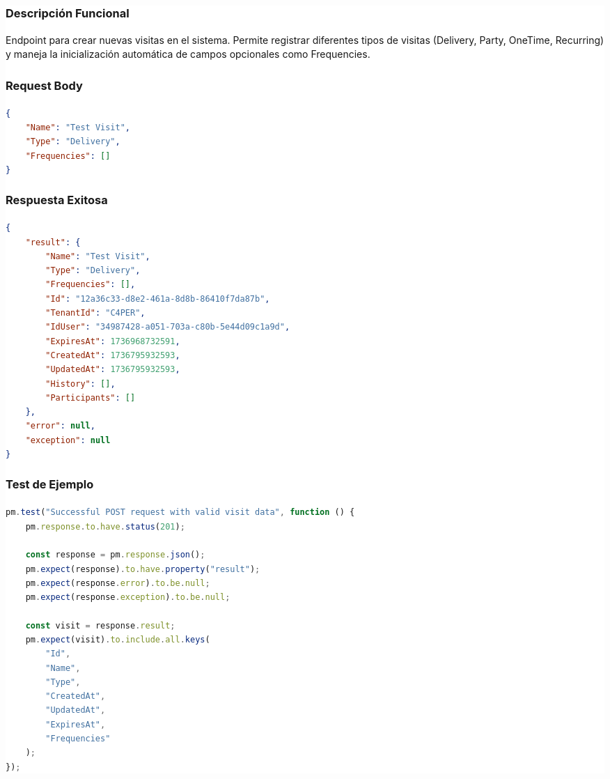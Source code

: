 ### Descripción Funcional
Endpoint para crear nuevas visitas en el sistema. Permite registrar diferentes tipos de visitas (Delivery, Party, OneTime, Recurring) y maneja la inicialización automática de campos opcionales como Frequencies.

### Request Body
```json
{
    "Name": "Test Visit",
    "Type": "Delivery",
    "Frequencies": []
}
```

### Respuesta Exitosa
```json
{
    "result": {
        "Name": "Test Visit",
        "Type": "Delivery",
        "Frequencies": [],
        "Id": "12a36c33-d8e2-461a-8d8b-86410f7da87b",
        "TenantId": "C4PER",
        "IdUser": "34987428-a051-703a-c80b-5e44d09c1a9d",
        "ExpiresAt": 1736968732591,
        "CreatedAt": 1736795932593,
        "UpdatedAt": 1736795932593,
        "History": [],
        "Participants": []
    },
    "error": null,
    "exception": null
}
```

### Test de Ejemplo
```javascript
pm.test("Successful POST request with valid visit data", function () {
    pm.response.to.have.status(201);
    
    const response = pm.response.json();
    pm.expect(response).to.have.property("result");
    pm.expect(response.error).to.be.null;
    pm.expect(response.exception).to.be.null;
    
    const visit = response.result;
    pm.expect(visit).to.include.all.keys(
        "Id",
        "Name",
        "Type",
        "CreatedAt",
        "UpdatedAt",
        "ExpiresAt",
        "Frequencies"
    );
});
```

